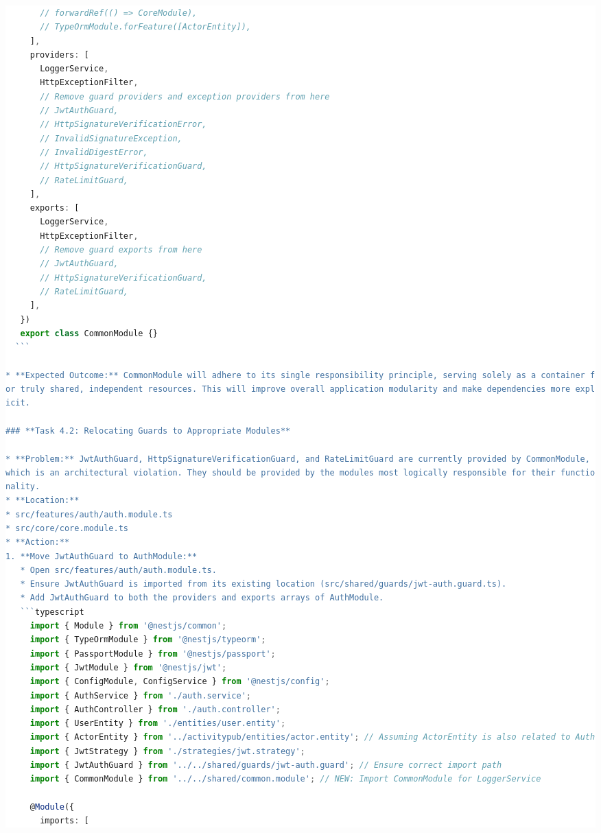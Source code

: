   ```typescript
         // forwardRef(() => CoreModule),  
         // TypeOrmModule.forFeature([ActorEntity]),  
       ],  
       providers: [  
         LoggerService,  
         HttpExceptionFilter,  
         // Remove guard providers and exception providers from here  
         // JwtAuthGuard,  
         // HttpSignatureVerificationError,  
         // InvalidSignatureException,  
         // InvalidDigestError,  
         // HttpSignatureVerificationGuard,  
         // RateLimitGuard,  
       ],  
       exports: [  
         LoggerService,  
         HttpExceptionFilter,  
         // Remove guard exports from here  
         // JwtAuthGuard,  
         // HttpSignatureVerificationGuard,  
         // RateLimitGuard,  
       ],  
     })  
     export class CommonModule {}
    ```

* **Expected Outcome:** CommonModule will adhere to its single responsibility principle, serving solely as a container for truly shared, independent resources. This will improve overall application modularity and make dependencies more explicit.

### **Task 4.2: Relocating Guards to Appropriate Modules**

* **Problem:** JwtAuthGuard, HttpSignatureVerificationGuard, and RateLimitGuard are currently provided by CommonModule, which is an architectural violation. They should be provided by the modules most logically responsible for their functionality.  
* **Location:**  
  * src/features/auth/auth.module.ts  
  * src/core/core.module.ts  
* **Action:**  
  1. **Move JwtAuthGuard to AuthModule:**  
     * Open src/features/auth/auth.module.ts.  
     * Ensure JwtAuthGuard is imported from its existing location (src/shared/guards/jwt-auth.guard.ts).  
     * Add JwtAuthGuard to both the providers and exports arrays of AuthModule.  
     ```typescript
       import { Module } from '@nestjs/common';  
       import { TypeOrmModule } from '@nestjs/typeorm';  
       import { PassportModule } from '@nestjs/passport';  
       import { JwtModule } from '@nestjs/jwt';  
       import { ConfigModule, ConfigService } from '@nestjs/config';  
       import { AuthService } from './auth.service';  
       import { AuthController } from './auth.controller';  
       import { UserEntity } from './entities/user.entity';  
       import { ActorEntity } from '../activitypub/entities/actor.entity'; // Assuming ActorEntity is also related to Auth  
       import { JwtStrategy } from './strategies/jwt.strategy';  
       import { JwtAuthGuard } from '../../shared/guards/jwt-auth.guard'; // Ensure correct import path  
       import { CommonModule } from '../../shared/common.module'; // NEW: Import CommonModule for LoggerService

       @Module({  
         imports: [  
  ```